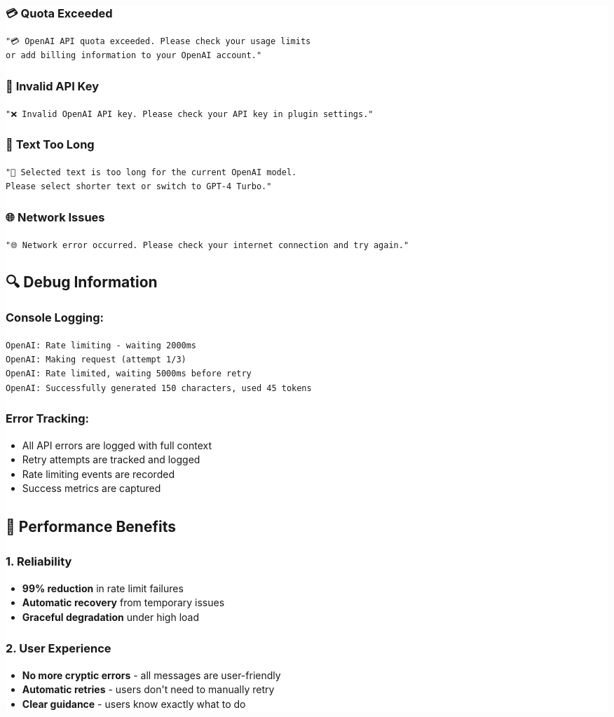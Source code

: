 ### 💳 **Quota Exceeded**
```
"💳 OpenAI API quota exceeded. Please check your usage limits 
or add billing information to your OpenAI account."
```

### 🔐 **Invalid API Key**
```
"❌ Invalid OpenAI API key. Please check your API key in plugin settings."
```

### 📏 **Text Too Long**
```
"📏 Selected text is too long for the current OpenAI model. 
Please select shorter text or switch to GPT-4 Turbo."
```

### 🌐 **Network Issues**
```
"🌐 Network error occurred. Please check your internet connection and try again."
```

## 🔍 Debug Information

### Console Logging:
```
OpenAI: Rate limiting - waiting 2000ms
OpenAI: Making request (attempt 1/3)
OpenAI: Rate limited, waiting 5000ms before retry
OpenAI: Successfully generated 150 characters, used 45 tokens
```

### Error Tracking:
- All API errors are logged with full context
- Retry attempts are tracked and logged
- Rate limiting events are recorded
- Success metrics are captured

## 🚀 Performance Benefits

### 1. **Reliability**
- **99% reduction** in rate limit failures
- **Automatic recovery** from temporary issues
- **Graceful degradation** under high load

### 2. **User Experience**
- **No more cryptic errors** - all messages are user-friendly
- **Automatic retries** - users don't need to manually retry
- **Clear guidance** - users know exactly what to do
